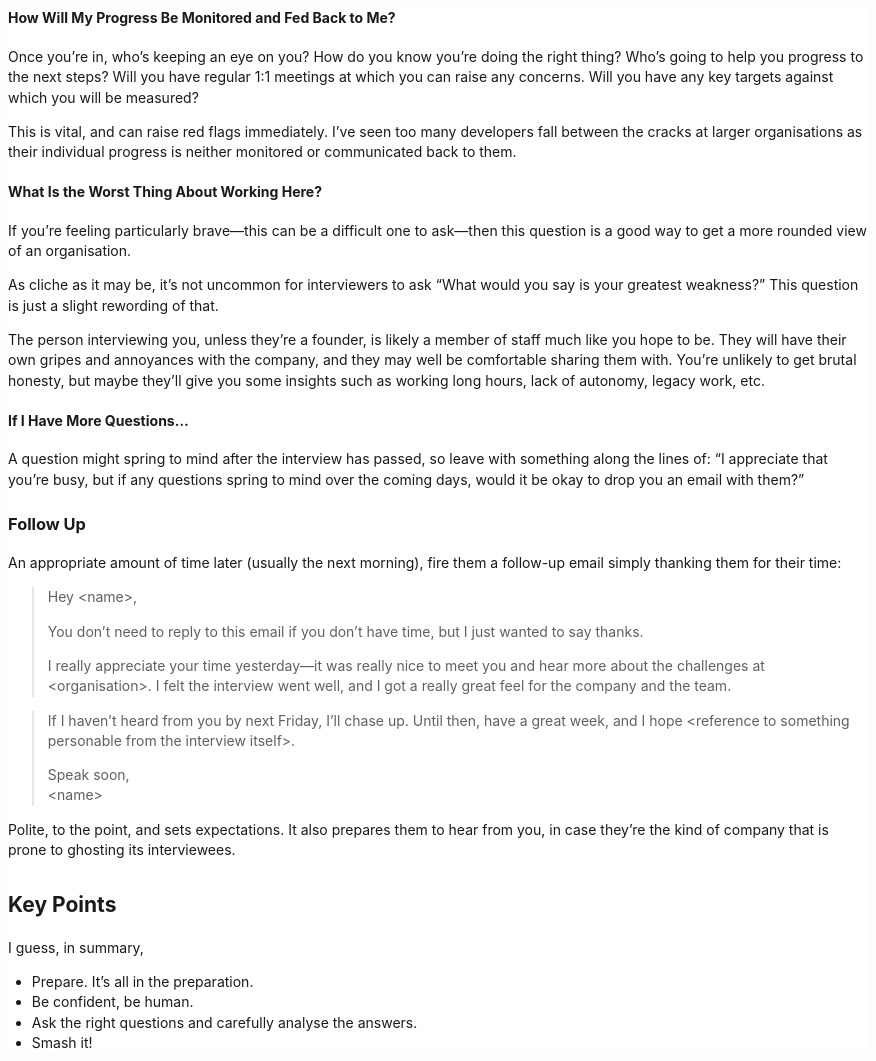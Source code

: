 #### How Will My Progress Be Monitored and Fed Back to Me?

Once you’re in, who’s keeping an eye on you? How do you know you’re doing the
right thing? Who’s going to help you progress to the next steps? Will you have
regular 1:1 meetings at which you can raise any concerns. Will you have any key
targets against which you will be measured?

This is vital, and can raise red flags immediately. I’ve seen too many
developers fall between the cracks at larger organisations as their individual
progress is neither monitored or communicated back to them.

#### What Is the Worst Thing About Working Here?

If you’re feeling particularly brave—this can be a difficult one to ask—then
this question is a good way to get a more rounded view of an organisation.

As cliche as it may be, it’s not uncommon for interviewers to ask <q>What would
you say is your greatest weakness?</q> This question is just a slight rewording
of that.

The person interviewing you, unless they’re a founder, is likely a member of
staff much like you hope to be. They will have their own gripes and annoyances
with the company, and they may well be comfortable sharing them with. You’re
unlikely to get brutal honesty, but maybe they’ll give you some insights such
as working long hours, lack of autonomy, legacy work, etc.

#### If I Have More Questions…

A question might spring to mind after the interview has passed, so leave with
something along the lines of: <q>I appreciate that you’re busy, but if any
questions spring to mind over the coming days, would it be okay to drop you an
email with them?</q>

### Follow Up

An appropriate amount of time later (usually the next morning), fire them
a follow-up email simply thanking them for their time:

> Hey \<name>,
>
> You don’t need to reply to this email if you don’t have time, but I just
> wanted to say thanks.
>
> I really appreciate your time yesterday—it was really nice to meet you and
> hear more about the challenges at \<organisation>. I felt the interview went
> well, and I got a really great feel for the company and the team.

> If I haven’t heard from you by next Friday, I’ll chase up. Until then, have
> a great week, and I hope \<reference to something personable from the
> interview itself>.
>
> Speak soon,  
> \<name>

Polite, to the point, and sets expectations. It also prepares them to hear from
you, in case they’re the kind of company that is prone to ghosting its
interviewees.

## Key Points

I guess, in summary,

* Prepare. It’s all in the preparation.
* Be confident, be human.
* Ask the right questions and carefully analyse the answers.
* Smash it!
